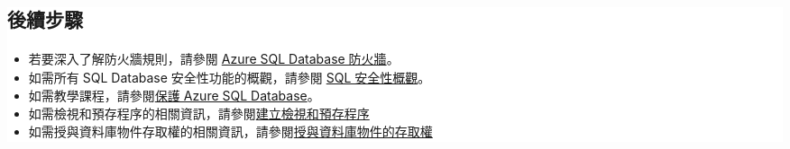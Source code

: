 ## <a name="next-steps"></a>後續步驟

- 若要深入了解防火牆規則，請參閱 [Azure SQL Database 防火牆](sql-database-firewall-configure.md)。
- 如需所有 SQL Database 安全性功能的概觀，請參閱 [SQL 安全性概觀](sql-database-security-overview.md)。
- 如需教學課程，請參閱[保護 Azure SQL Database](sql-database-security-tutorial.md)。
- 如需檢視和預存程序的相關資訊，請參閱[建立檢視和預存程序](https://msdn.microsoft.com/library/ms365311.aspx)
- 如需授與資料庫物件存取權的相關資訊，請參閱[授與資料庫物件的存取權](https://msdn.microsoft.com/library/ms365327.aspx)
